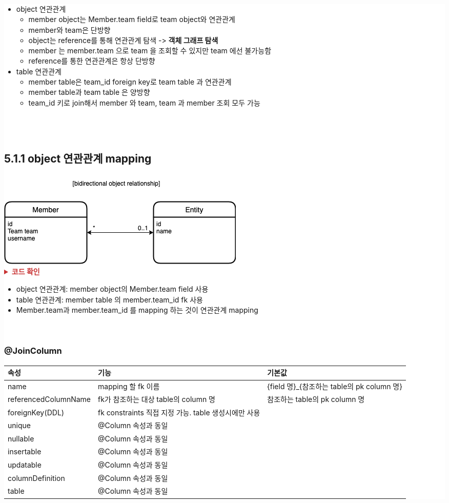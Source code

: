 - object 연관관계
  - member object는 Member.team field로 team object와 연관관계
  - member와 team은 단방향
  - object는 reference를 통해 연관관계 탐색 -> **객체 그래프 탐색**
  - member 는 member.team 으로 team 을 조회할 수 있지만 team 에선 불가능함
  - reference를 통한 연관관계은 항상 단방향
- table 연관관계
  - member table은 team_id foreign key로 team table 과 연관관계
  - member table과 team table 은 양방향
  - team_id 키로 join해서 member 와 team, team 과 member 조회 모두 가능

<br/>
<br/>

## 5.1.1 object 연관관계 mapping

<img src="/assets/img/jpa_study/ch.5/pic-5-2.png">

<details><summary style="color:rgb(200, 50, 50)"><b>코드 확인</b></summary></details>

- object 연관관계: member object의 Member.team field 사용
- table 연관관계: member table 의 member.team_id fk 사용
- Member.team과 member.team_id 를 mapping 하는 것이 연관관계 mapping

<br/>

### @JoinColumn

| 속성 | 기능 | 기본값 |
|:----|:----|:-----|
| name | mapping 할 fk 이름 | {field 명}_{참조하는 table의 pk column 명} |
| referencedColumnName | fk가 참조하는 대상 table의 column 명 | 참조하는 table의 pk column 명 |
| foreignKey(DDL) | fk constraints 직접 지정 가능. table 생성시에만 사용 | |
| unique | @Column 속성과 동일 | |
| nullable | @Column 속성과 동일 | |
| insertable | @Column 속성과 동일 | |
| updatable | @Column 속성과 동일 | |
| columnDefinition | @Column 속성과 동일 | |
| table | @Column 속성과 동일 | |

